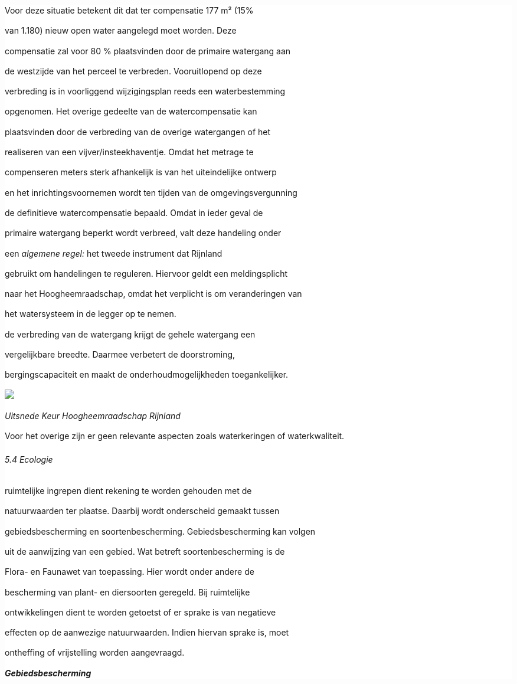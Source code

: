 Voor deze situatie betekent dit dat ter compensatie 177 m² (15%

van 1\.180\) nieuw open water aangelegd moet worden. Deze

compensatie zal voor 80 % plaatsvinden door de primaire watergang aan

de westzijde van het perceel te verbreden. Vooruitlopend op deze

verbreding is in voorliggend wijzigingsplan reeds een waterbestemming

opgenomen. Het overige gedeelte van de watercompensatie kan

plaatsvinden door de verbreding van de overige watergangen of het

realiseren van een vijver/insteekhaventje. Omdat het metrage te

compenseren meters sterk afhankelijk is van het uiteindelijke ontwerp

en het inrichtingsvoornemen wordt ten tijden van de omgevingsvergunning

de definitieve watercompensatie bepaald. Omdat in ieder geval de

primaire watergang beperkt wordt verbreed, valt deze handeling onder

een *algemene regel:* het tweede instrument dat Rijnland

gebruikt om handelingen te reguleren. Hiervoor geldt een meldingsplicht

naar het Hoogheemraadschap, omdat het verplicht is om veranderingen van

het watersysteem in de legger op te nemen.

de verbreding van de watergang krijgt de gehele watergang een

vergelijkbare breedte. Daarmee verbetert de doorstroming,

bergingscapaciteit en maakt de onderhoudmogelijkheden toegankelijker.

![](i_NL.IMRO.1884.WPSuyderbon-VAS1_afbeelding70.jpg)

*Uitsnede Keur Hoogheemraadschap Rijnland*

Voor het overige zijn er geen relevante aspecten zoals waterkeringen of waterkwaliteit.

###### 5\.4 Ecologie

ruimtelijke ingrepen dient rekening te worden gehouden met de

natuurwaarden ter plaatse. Daarbij wordt onderscheid gemaakt tussen

gebiedsbescherming en soortenbescherming. Gebiedsbescherming kan volgen

uit de aanwijzing van een gebied. Wat betreft soortenbescherming is de

Flora\- en Faunawet van toepassing. Hier wordt onder andere de

bescherming van plant\- en diersoorten geregeld. Bij ruimtelijke

ontwikkelingen dient te worden getoetst of er sprake is van negatieve

effecten op de aanwezige natuurwaarden. Indien hiervan sprake is, moet

ontheffing of vrijstelling worden aangevraagd.

***Gebiedsbescherming***
